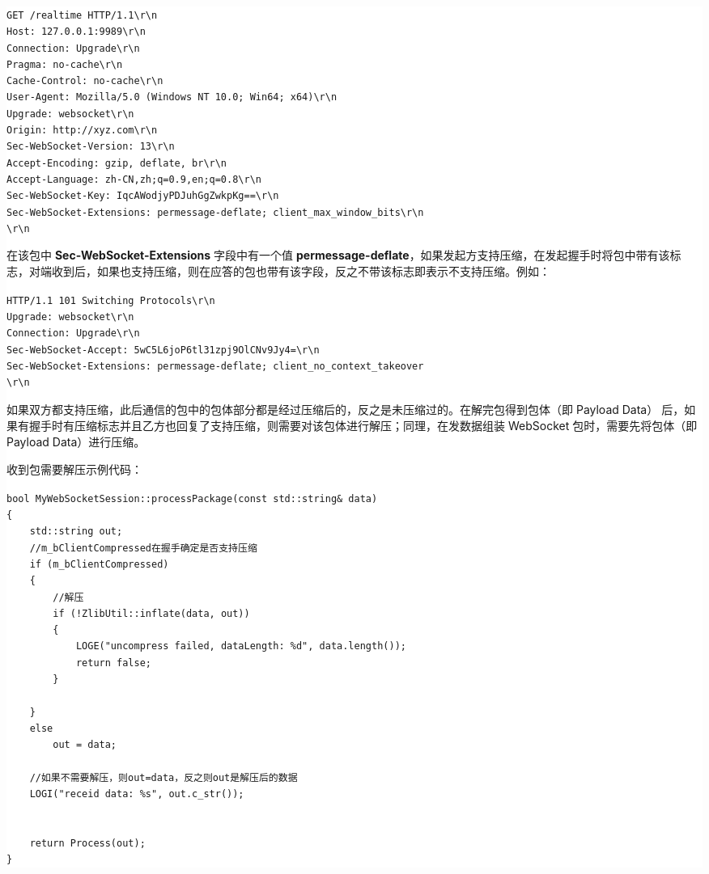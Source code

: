 ```
GET /realtime HTTP/1.1\r\n
Host: 127.0.0.1:9989\r\n
Connection: Upgrade\r\n
Pragma: no-cache\r\n
Cache-Control: no-cache\r\n
User-Agent: Mozilla/5.0 (Windows NT 10.0; Win64; x64)\r\n
Upgrade: websocket\r\n
Origin: http://xyz.com\r\n
Sec-WebSocket-Version: 13\r\n
Accept-Encoding: gzip, deflate, br\r\n
Accept-Language: zh-CN,zh;q=0.9,en;q=0.8\r\n
Sec-WebSocket-Key: IqcAWodjyPDJuhGgZwkpKg==\r\n
Sec-WebSocket-Extensions: permessage-deflate; client_max_window_bits\r\n
\r\n
```

在该包中 **Sec-WebSocket-Extensions** 字段中有一个值 **permessage-deflate**，如果发起方支持压缩，在发起握手时将包中带有该标志，对端收到后，如果也支持压缩，则在应答的包也带有该字段，反之不带该标志即表示不支持压缩。例如：

```
HTTP/1.1 101 Switching Protocols\r\n
Upgrade: websocket\r\n
Connection: Upgrade\r\n
Sec-WebSocket-Accept: 5wC5L6joP6tl31zpj9OlCNv9Jy4=\r\n
Sec-WebSocket-Extensions: permessage-deflate; client_no_context_takeover
\r\n
```

如果双方都支持压缩，此后通信的包中的包体部分都是经过压缩后的，反之是未压缩过的。在解完包得到包体（即 Payload Data） 后，如果有握手时有压缩标志并且乙方也回复了支持压缩，则需要对该包体进行解压；同理，在发数据组装 WebSocket 包时，需要先将包体（即 Payload Data）进行压缩。

收到包需要解压示例代码：

```
bool MyWebSocketSession::processPackage(const std::string& data)
{
    std::string out;
    //m_bClientCompressed在握手确定是否支持压缩
    if (m_bClientCompressed)
    {
        //解压
        if (!ZlibUtil::inflate(data, out))
        {
            LOGE("uncompress failed, dataLength: %d", data.length());
            return false;
        }

    }
    else
        out = data;

    //如果不需要解压，则out=data，反之则out是解压后的数据
    LOGI("receid data: %s", out.c_str());


    return Process(out);
}
```
